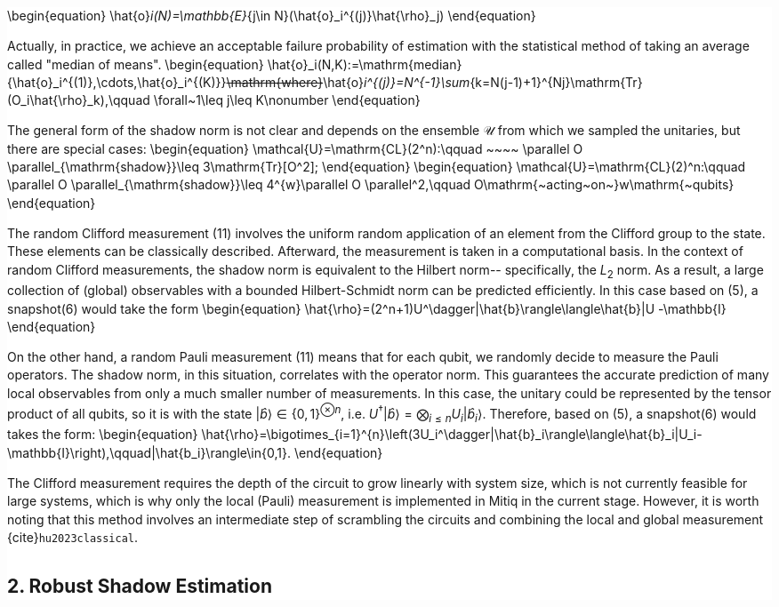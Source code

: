 \begin{equation}
\hat{o}_i(N)=\mathbb{E}_{j\in N}(\hat{o}_i^{(j)}\hat{\rho}_j)
\end{equation}

Actually, in practice, we achieve an acceptable failure probability of estimation with the statistical method of taking an average called "median of means". 
\begin{equation}
\hat{o}_i(N,K):=\mathrm{median}\{\hat{o}_i^{(1)},\cdots,\hat{o}_i^{(K)}\}~~\mathrm{where}~~\hat{o}_i^{(j)}=N^{-1}\sum_{k=N(j-1)+1}^{Nj}\mathrm{Tr}(O_i\hat{\rho}_k),\qquad \forall~1\leq j\leq K\nonumber
\end{equation} 


 The general form of the shadow norm is not clear and depends on the ensemble $\mathcal{U}$ from which we sampled the unitaries, but there are special cases: 
\begin{equation}
\mathcal{U}=\mathrm{CL}(2^n):\qquad ~~~~ \parallel O \parallel_{\mathrm{shadow}}\leq 3\mathrm{Tr}[O^2]; 
\end{equation}
 \begin{equation}
 \mathcal{U}=\mathrm{CL}(2)^n:\qquad \parallel O \parallel_{\mathrm{shadow}}\leq 4^{w}\parallel O \parallel^2,\qquad O\mathrm{~acting~on~}w\mathrm{~qubits}
\end{equation}

The random Clifford measurement (11) involves the uniform random application of an element from the Clifford group to the state. These elements can be classically described. Afterward, the measurement is taken in a computational basis. In the context of random Clifford measurements, the shadow norm is equivalent to the Hilbert norm-- specifically, the $L_2$ norm. As a result, a large collection of (global) observables with a bounded Hilbert-Schmidt norm can be predicted efficiently. In this case based on (5), a snapshot(6) would take the form
\begin{equation}
    \hat{\rho}=(2^n+1)U^\dagger|\hat{b}\rangle\langle\hat{b}|U -\mathbb{I}
\end{equation}



On the other hand, a random Pauli measurement (11) means that for each qubit, we randomly decide to measure the Pauli operators. The shadow norm, in this situation, correlates with the operator norm. This guarantees the accurate prediction of many local observables from only a much smaller number of measurements.  In this case, the unitary could be represented by the tensor product of all qubits, so it is with the state $|\hat{b}\rangle\in\{0,1\}^{\otimes n}$, i.e. $U^\dagger|\hat{b}\rangle=\bigotimes_{i\leq n}U_i|\hat{b}_i\rangle$. Therefore, based on (5), a snapshot(6) would takes the form:
\begin{equation}
\hat{\rho}=\bigotimes_{i=1}^{n}\left(3U_i^\dagger|\hat{b}_i\rangle\langle\hat{b}_i|U_i-\mathbb{I}\right),\qquad|\hat{b_i}\rangle\in\{0,1\}.
\end{equation}


The Clifford measurement requires the depth of the circuit to grow linearly with system size, which is not currently feasible for large systems, which is why only the local (Pauli) measurement is implemented in Mitiq in the current stage. However, it is worth noting that this method involves an intermediate step of scrambling the circuits and combining the local and global measurement {cite}`hu2023classical`. 


## 2. Robust Shadow Estimation


[^1]: The Pauli Transfer Matrix (PTM) representation, or Liouville representation, is initially introduced to streamline the notation. We must recognize that all linear operators $\mathcal{L}(\mathcal{H}_d)$ upon the underlying Hilbert space $\mathcal{H}_d$ of $n$-qubits, where $d = 2^n$, can possess a vector representation utilizing the $n$-qubit normalized Pauli operator basis $\sigma_a=P_a/\sqrt{d}$. Here, $P_a$ represents the conventional Pauli matrices. 